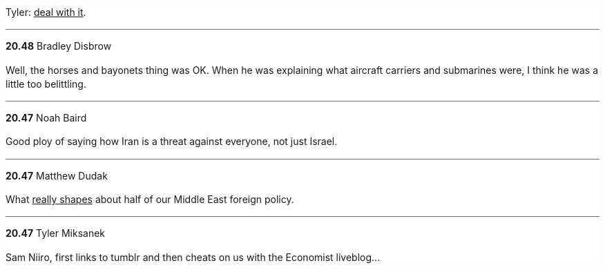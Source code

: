  <p>
    Tyler: <a href="/web/20131206123802/http://25.media.tumblr.com/tumblr_madc1b8QUE1qkprluo1_400.gif">deal with it</a>.
  </p>
  
  <div style="width:100%; height:1px; background-color:#6f6f6f; margin-bottom:3px;">
  </div>
</div>

<div id="liveblog-entry-4529">
  <p>
    <strong>20.48</strong> Bradley Disbrow
  </p>
  
  <p>
    Well, the horses and bayonets thing was OK. When he was explaining what aircraft carriers and submarines were, I think he was a little too belittling.
  </p>
  
  <div style="width:100%; height:1px; background-color:#6f6f6f; margin-bottom:3px;">
  </div>
</div>

<div id="liveblog-entry-4483">
  <p>
    <strong>20.47</strong> Noah Baird
  </p>
  
  <p>
    Good ploy of saying how Iran is a threat against everyone, not just Israel.
  </p>
  
  <div style="width:100%; height:1px; background-color:#6f6f6f; margin-bottom:3px;">
  </div>
</div>

<div id="liveblog-entry-4530">
  <p>
    <strong>20.47</strong> Matthew Dudak
  </p>
  
  <p>
    What <a href="/web/20131206123802/http://www.foreignaffairs.com/articles/61871/l-carl-brown/the-israel-lobby-and-us-foreign-policy">really shapes</a> about half of our Middle East foreign policy.
  </p>
  
  <div style="width:100%; height:1px; background-color:#6f6f6f; margin-bottom:3px;">
  </div>
</div>

<div id="liveblog-entry-4532">
  <p>
    <strong>20.47</strong> Tyler Miksanek
  </p>
  
  <p>
    Sam Niiro, first links to tumblr and then cheats on us with the Economist liveblog&#8230;
  </p>
  